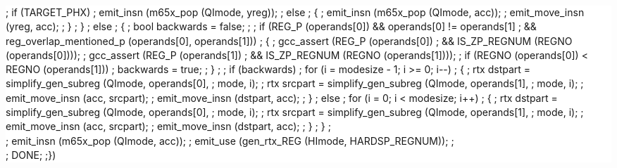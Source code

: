 ;      if (TARGET_PHX)
;	emit_insn (m65x_pop (QImode, yreg));
;      else
;        {
;	  emit_insn (m65x_pop (QImode, acc));
;	  emit_move_insn (yreg, acc);
;	}
;    }
;  else
;    {
;      bool backwards = false;
;
;      if (REG_P (operands[0]) && operands[0] != operands[1]
;	  && reg_overlap_mentioned_p (operands[0], operands[1]))
;	{
;	  gcc_assert (REG_P (operands[0])
;		      && IS_ZP_REGNUM (REGNO (operands[0])));
;	  gcc_assert (REG_P (operands[1])
;		      && IS_ZP_REGNUM (REGNO (operands[1])));
;	  if (REGNO (operands[0]) < REGNO (operands[1]))
;	    backwards = true;
;	}
;
;      if (backwards)
;	for (i = modesize - 1; i >= 0; i--)
;	  {
;	    rtx dstpart = simplify_gen_subreg (QImode, operands[0],
;					       <MODE>mode, i);
;	    rtx srcpart = simplify_gen_subreg (QImode, operands[1],
;					       <MODE>mode, i);
;	    emit_move_insn (acc, srcpart);
;	    emit_move_insn (dstpart, acc);
;	  }
;      else
;	for (i = 0; i < modesize; i++)
;	  {
;	    rtx dstpart = simplify_gen_subreg (QImode, operands[0],
;					       <MODE>mode, i);
;	    rtx srcpart = simplify_gen_subreg (QImode, operands[1],
;					       <MODE>mode, i);
;	    emit_move_insn (acc, srcpart);
;	    emit_move_insn (dstpart, acc);
;	  }
;    }
;  
;  emit_insn (m65x_pop (QImode, acc));
;  emit_use (gen_rtx_REG (HImode, HARDSP_REGNUM));
;  
;  DONE;
;})
